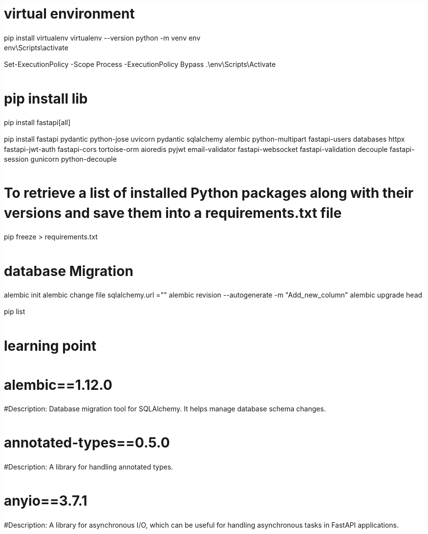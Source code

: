 
# virtual environment
pip install virtualenv
virtualenv --version
python -m venv env  
env\Scripts\activate 

Set-ExecutionPolicy -Scope Process -ExecutionPolicy Bypass
.\env\Scripts\Activate



# pip install lib 
pip install fastapi[all]

pip install fastapi pydantic python-jose uvicorn pydantic sqlalchemy alembic python-multipart fastapi-users databases httpx fastapi-jwt-auth fastapi-cors tortoise-orm aioredis pyjwt email-validator fastapi-websocket fastapi-validation decouple fastapi-session gunicorn python-decouple


# To retrieve a list of installed Python packages along with their versions and save them into a requirements.txt file
pip freeze > requirements.txt



# database Migration 

alembic init alembic
change file sqlalchemy.url =""
alembic revision --autogenerate -m "Add_new_column"
alembic upgrade head





pip list

# learning point 

# alembic==1.12.0
#Description: Database migration tool for SQLAlchemy. It helps manage database schema changes.

# annotated-types==0.5.0
#Description: A library for handling annotated types.

# anyio==3.7.1
#Description: A library for asynchronous I/O, which can be useful for handling asynchronous tasks in FastAPI applications.
